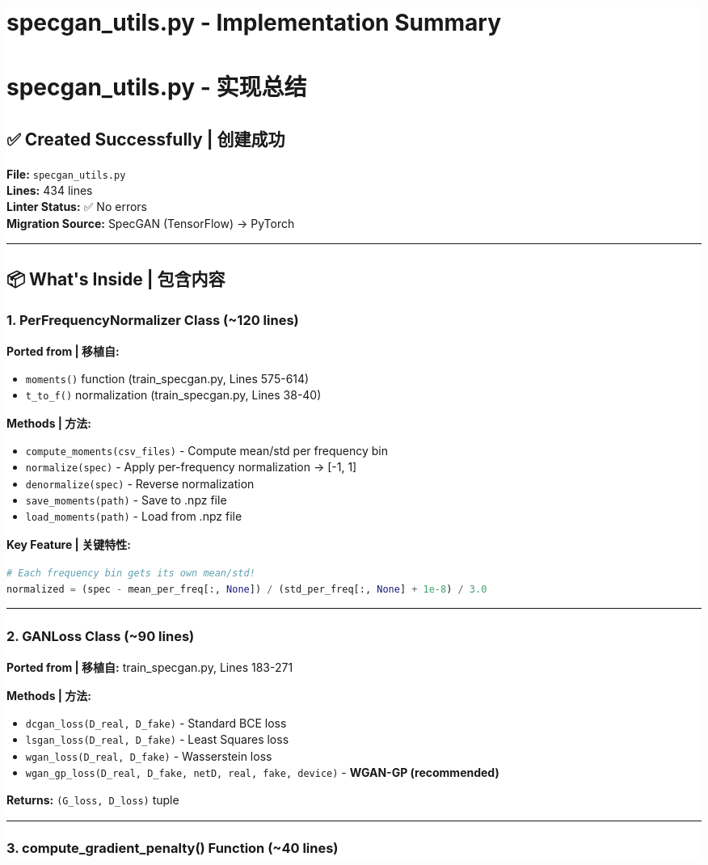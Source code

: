 # specgan_utils.py - Implementation Summary
# specgan_utils.py - 实现总结

## ✅ Created Successfully | 创建成功

**File:** `specgan_utils.py`  
**Lines:** 434 lines  
**Linter Status:** ✅ No errors  
**Migration Source:** SpecGAN (TensorFlow) → PyTorch

---

## 📦 What's Inside | 包含内容

### **1. PerFrequencyNormalizer Class (~120 lines)**

**Ported from | 移植自:**
- `moments()` function (train_specgan.py, Lines 575-614)
- `t_to_f()` normalization (train_specgan.py, Lines 38-40)

**Methods | 方法:**
- `compute_moments(csv_files)` - Compute mean/std per frequency bin
- `normalize(spec)` - Apply per-frequency normalization → [-1, 1]
- `denormalize(spec)` - Reverse normalization
- `save_moments(path)` - Save to .npz file
- `load_moments(path)` - Load from .npz file

**Key Feature | 关键特性:**
```python
# Each frequency bin gets its own mean/std!
normalized = (spec - mean_per_freq[:, None]) / (std_per_freq[:, None] + 1e-8) / 3.0
```

---

### **2. GANLoss Class (~90 lines)**

**Ported from | 移植自:** train_specgan.py, Lines 183-271

**Methods | 方法:**
- `dcgan_loss(D_real, D_fake)` - Standard BCE loss
- `lsgan_loss(D_real, D_fake)` - Least Squares loss
- `wgan_loss(D_real, D_fake)` - Wasserstein loss
- `wgan_gp_loss(D_real, D_fake, netD, real, fake, device)` - **WGAN-GP (recommended)**

**Returns:** `(G_loss, D_loss)` tuple

---

### **3. compute_gradient_penalty() Function (~40 lines)**
